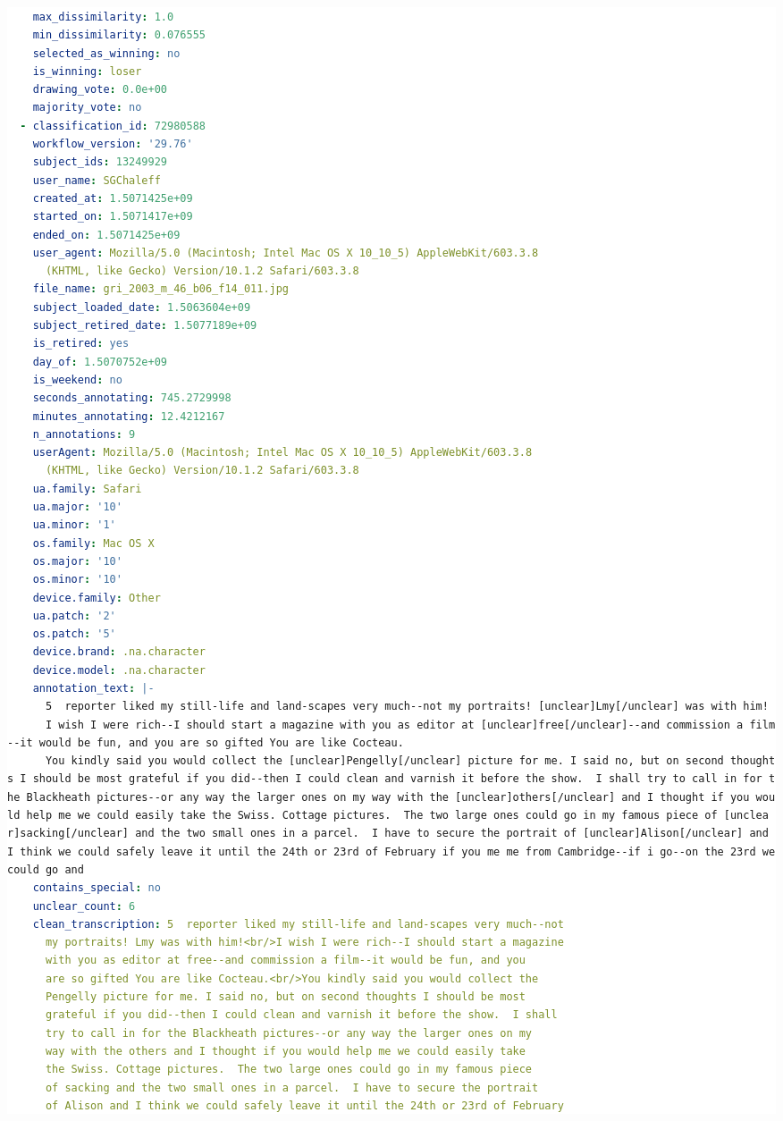```yaml
    max_dissimilarity: 1.0
    min_dissimilarity: 0.076555
    selected_as_winning: no
    is_winning: loser
    drawing_vote: 0.0e+00
    majority_vote: no
  - classification_id: 72980588
    workflow_version: '29.76'
    subject_ids: 13249929
    user_name: SGChaleff
    created_at: 1.5071425e+09
    started_on: 1.5071417e+09
    ended_on: 1.5071425e+09
    user_agent: Mozilla/5.0 (Macintosh; Intel Mac OS X 10_10_5) AppleWebKit/603.3.8
      (KHTML, like Gecko) Version/10.1.2 Safari/603.3.8
    file_name: gri_2003_m_46_b06_f14_011.jpg
    subject_loaded_date: 1.5063604e+09
    subject_retired_date: 1.5077189e+09
    is_retired: yes
    day_of: 1.5070752e+09
    is_weekend: no
    seconds_annotating: 745.2729998
    minutes_annotating: 12.4212167
    n_annotations: 9
    userAgent: Mozilla/5.0 (Macintosh; Intel Mac OS X 10_10_5) AppleWebKit/603.3.8
      (KHTML, like Gecko) Version/10.1.2 Safari/603.3.8
    ua.family: Safari
    ua.major: '10'
    ua.minor: '1'
    os.family: Mac OS X
    os.major: '10'
    os.minor: '10'
    device.family: Other
    ua.patch: '2'
    os.patch: '5'
    device.brand: .na.character
    device.model: .na.character
    annotation_text: |-
      5  reporter liked my still-life and land-scapes very much--not my portraits! [unclear]Lmy[/unclear] was with him!
      I wish I were rich--I should start a magazine with you as editor at [unclear]free[/unclear]--and commission a film--it would be fun, and you are so gifted You are like Cocteau.
      You kindly said you would collect the [unclear]Pengelly[/unclear] picture for me. I said no, but on second thoughts I should be most grateful if you did--then I could clean and varnish it before the show.  I shall try to call in for the Blackheath pictures--or any way the larger ones on my way with the [unclear]others[/unclear] and I thought if you would help me we could easily take the Swiss. Cottage pictures.  The two large ones could go in my famous piece of [unclear]sacking[/unclear] and the two small ones in a parcel.  I have to secure the portrait of [unclear]Alison[/unclear] and I think we could safely leave it until the 24th or 23rd of February if you me me from Cambridge--if i go--on the 23rd we could go and
    contains_special: no
    unclear_count: 6
    clean_transcription: 5  reporter liked my still-life and land-scapes very much--not
      my portraits! Lmy was with him!<br/>I wish I were rich--I should start a magazine
      with you as editor at free--and commission a film--it would be fun, and you
      are so gifted You are like Cocteau.<br/>You kindly said you would collect the
      Pengelly picture for me. I said no, but on second thoughts I should be most
      grateful if you did--then I could clean and varnish it before the show.  I shall
      try to call in for the Blackheath pictures--or any way the larger ones on my
      way with the others and I thought if you would help me we could easily take
      the Swiss. Cottage pictures.  The two large ones could go in my famous piece
      of sacking and the two small ones in a parcel.  I have to secure the portrait
      of Alison and I think we could safely leave it until the 24th or 23rd of February
```